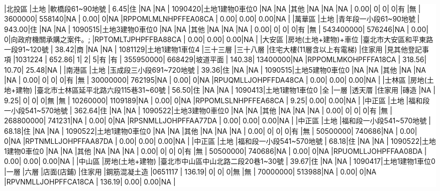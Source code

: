 |北投區   |土地                 |軟橋段61~90地號                        |                   6.45|住               |NA                 |NA                 |    1090420|土地1建物0車位0  |NA         |NA       |其他                       |NA             |NA               |NA           |                   0.00|               0|               0|               0|有                |無           |     3600000|         558140|NA       |                     0.00|          0|NA                                                                                                               |RPPOMLMLNHPFFEA08CA |       0.00|         0.00|     0.00|NA   |
|萬華區   |土地                 |青年段一小段61~90地號                  |                 943.00|住               |NA                 |NA                 |    1090515|土地3建物0車位0  |NA         |NA       |其他                       |NA             |NA               |NA           |                   0.00|               0|               0|               0|有                |無           |   543400000|         576246|NA       |                     0.00|          0|向政府機關承購之案件。;                                                                                          |RPTOMLTJPHPFFBA88CA |       0.00|         0.00|     0.00|NA   |
|大安區   |房地(土地+建物)+車位 |臺北市大安區和平東路一段91~120號       |                  38.42|商               |NA                 |NA                 |    1081129|土地1建物1車位4  |三十三層   |三十八層 |住宅大樓(11層含以上有電梯) |住家用         |見其他登記事項   |1031224      |                 652.86|               1|               2|               5|有                |有           |   355950000|         668429|坡道平面 |                   140.38|   13400000|NA                                                                                                               |RPPOMLMKOHPFFFA18CA |     318.56|        10.70|    25.48|NA   |
|南港區   |土地                 |玉成段三小段691~720地號                |                  39.36|住               |NA                 |NA                 |    1090515|土地5建物0車位0  |NA         |NA       |其他                       |NA             |NA               |NA           |                   0.00|               0|               0|               0|有                |無           |    30000000|         762195|NA       |                     0.00|          0|NA                                                                                                               |RPUQMLLJOHPFFDA48CA |       0.00|         0.00|     0.00|NA   |
|士林區   |房地(土地+建物)      |臺北市士林區延平北路六段115巷31~60號   |                  56.50|住               |NA                 |NA                 |    1090413|土地1建物1車位0  |全         |一層     |透天厝                     |住家用         |磚造             |NA           |                   9.25|               0|               0|               0|無                |無           |    10260000|        1109189|NA       |                     0.00|          0|NA                                                                                                               |RPPOMLSLNHPFFEA68CA |       9.25|         0.00|     0.00|NA   |
|中正區   |土地                 |福和段一小段541~570地號                |                 362.64|住               |NA                 |NA                 |    1090522|土地3建物0車位0  |NA         |NA       |其他                       |NA             |NA               |NA           |                   0.00|               0|               0|               0|有                |無           |   268800000|         741231|NA       |                     0.00|          0|NA                                                                                                               |RPSNMLLJOHPFFAA77DA |       0.00|         0.00|     0.00|NA   |
|中正區   |土地                 |福和段一小段541~570地號                |                  68.18|住               |NA                 |NA                 |    1090522|土地1建物0車位0  |NA         |NA       |其他                       |NA             |NA               |NA           |                   0.00|               0|               0|               0|有                |無           |    50500000|         740686|NA       |                     0.00|          0|NA                                                                                                               |RPTNMLLJOHPFFAA87DA |       0.00|         0.00|     0.00|NA   |
|中正區   |土地                 |福和段一小段541~570地號                |                  68.18|住               |NA                 |NA                 |    1090522|土地1建物0車位0  |NA         |NA       |其他                       |NA             |NA               |NA           |                   0.00|               0|               0|               0|有                |無           |    50500000|         740686|NA       |                     0.00|          0|NA                                                                                                               |RPUOMLLJOHPFFAA08DA |       0.00|         0.00|     0.00|NA   |
|中山區   |房地(土地+建物)      |臺北市中山區中山北路二段20巷1~30號     |                  39.67|住               |NA                 |NA                 |    1090417|土地1建物1車位0  |一層       |六層     |店面(店鋪)                 |住家用         |鋼筋混凝土造     |0651117      |                 136.19|               0|               0|               0|無                |無           |    70000000|         513988|NA       |                     0.00|          0|NA                                                                                                               |RPVNMLLJOHPFFCA18CA |     136.19|         0.00|     0.00|NA   |